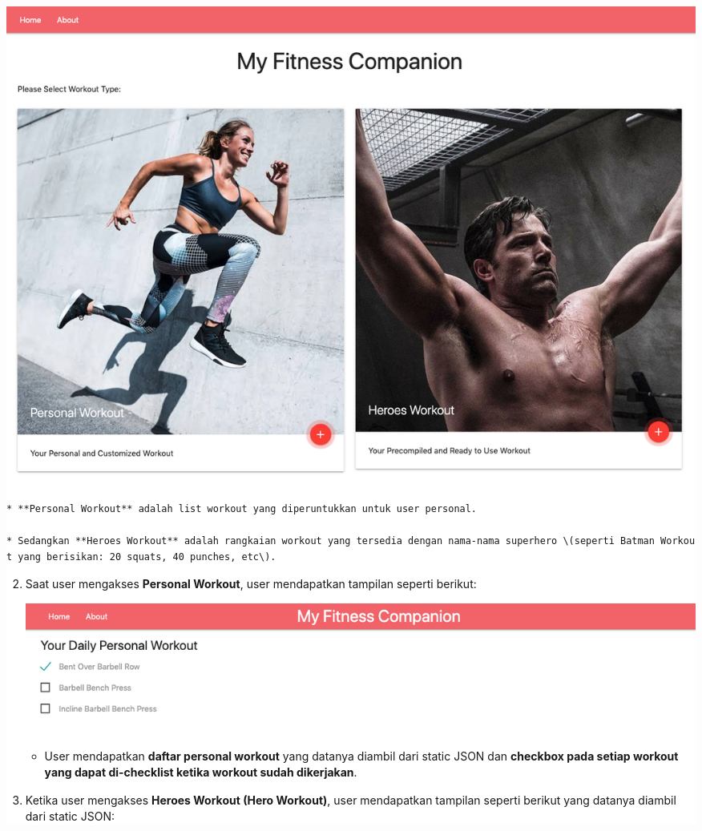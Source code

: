    ![Fitness Homepage](img/2-1.png)

    * **Personal Workout** adalah list workout yang diperuntukkan untuk user personal.

    * Sedangkan **Heroes Workout** adalah rangkaian workout yang tersedia dengan nama-nama superhero \(seperti Batman Workout yang berisikan: 20 squats, 40 punches, etc\).

2. Saat user mengakses **Personal Workout**, user mendapatkan tampilan seperti berikut:

    ![Personal Workout](img/2-2.png)

    * User mendapatkan **daftar personal workout** yang datanya diambil dari static JSON dan **checkbox pada setiap workout yang dapat di-checklist ketika workout sudah dikerjakan**.

3. Ketika user mengakses **Heroes Workout (Hero Workout)**, user mendapatkan tampilan seperti berikut yang datanya diambil dari static JSON:
